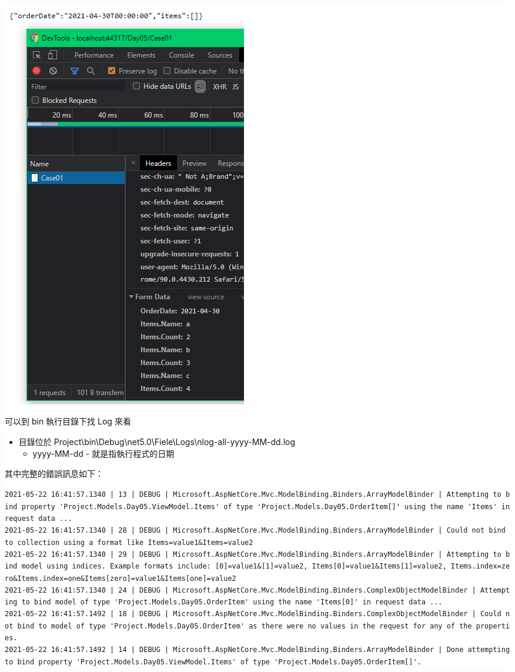 ![Image](./Pics/926c3272-36b3-4757-9a38-438d8b870f35.png)

可以到 bin 執行目錄下找 Log 來看

- 目錄位於 Project\bin\Debug\net5.0\Fiele\Logs\nlog-all-yyyy-MM-dd.log
  - yyyy-MM-dd - 就是指執行程式的日期

其中完整的錯誤訊息如下：

```log
2021-05-22 16:41:57.1340 | 13 | DEBUG | Microsoft.AspNetCore.Mvc.ModelBinding.Binders.ArrayModelBinder | Attempting to bind property 'Project.Models.Day05.ViewModel.Items' of type 'Project.Models.Day05.OrderItem[]' using the name 'Items' in request data ... 
2021-05-22 16:41:57.1340 | 28 | DEBUG | Microsoft.AspNetCore.Mvc.ModelBinding.Binders.ArrayModelBinder | Could not bind to collection using a format like Items=value1&Items=value2 
2021-05-22 16:41:57.1340 | 29 | DEBUG | Microsoft.AspNetCore.Mvc.ModelBinding.Binders.ArrayModelBinder | Attempting to bind model using indices. Example formats include: [0]=value1&[1]=value2, Items[0]=value1&Items[1]=value2, Items.index=zero&Items.index=one&Items[zero]=value1&Items[one]=value2 
2021-05-22 16:41:57.1340 | 24 | DEBUG | Microsoft.AspNetCore.Mvc.ModelBinding.Binders.ComplexObjectModelBinder | Attempting to bind model of type 'Project.Models.Day05.OrderItem' using the name 'Items[0]' in request data ... 
2021-05-22 16:41:57.1492 | 18 | DEBUG | Microsoft.AspNetCore.Mvc.ModelBinding.Binders.ComplexObjectModelBinder | Could not bind to model of type 'Project.Models.Day05.OrderItem' as there were no values in the request for any of the properties. 
2021-05-22 16:41:57.1492 | 14 | DEBUG | Microsoft.AspNetCore.Mvc.ModelBinding.Binders.ArrayModelBinder | Done attempting to bind property 'Project.Models.Day05.ViewModel.Items' of type 'Project.Models.Day05.OrderItem[]'. 
```
